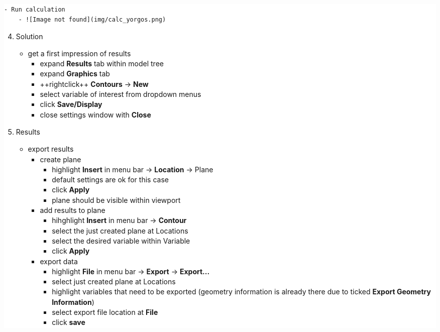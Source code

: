     - Run calculation
        - ![Image not found](img/calc_yorgos.png)

4. Solution
    - get a first impression of results
        - expand **Results** tab within model tree
        - expand **Graphics** tab
        - ++rightclick++ **Contours** -> **New**
        - select variable of interest from dropdown menus
        - click **Save/Display**
        - close settings window with **Close**

5. Results

    - export results 
        - create plane
            - highlight **Insert** in menu bar -> **Location** -> Plane
            - default settings are ok for this case
            - click **Apply**
            - plane should be visible within viewport
        - add results to plane
            - hihghlight **Insert** in menu bar -> **Contour**
            - select the just created plane at Locations
            - select the desired variable within Variable
            - click **Apply**
        - export data
            - highlight **File** in menu bar -> **Export** -> **Export...**
            - select just created plane at Locations
            - highlight variables that need to be exported (geometry information is already there due to ticked **Export Geometry Information**)
            - select export file location at **File**
            - click **save**
